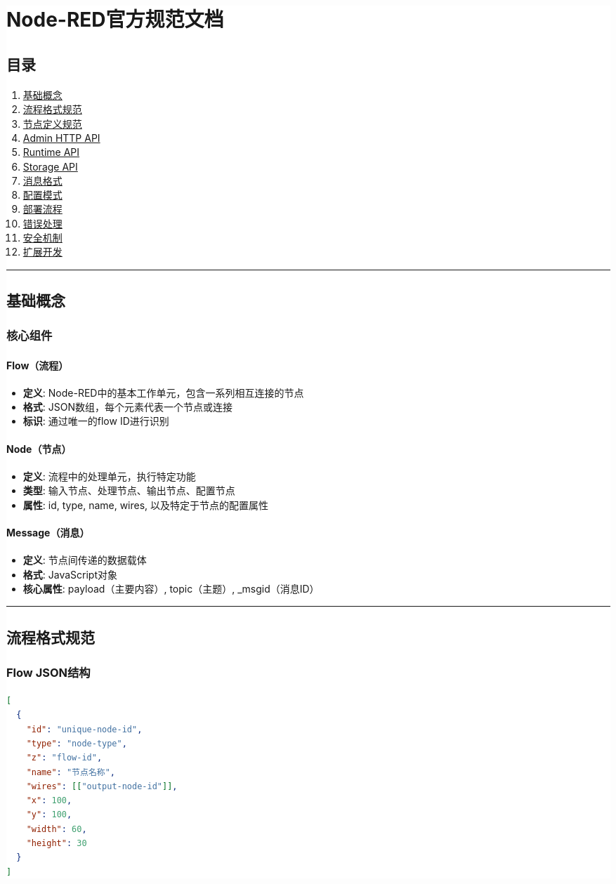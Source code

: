 # Node-RED官方规范文档

## 目录

1. [基础概念](#基础概念)
2. [流程格式规范](#流程格式规范)
3. [节点定义规范](#节点定义规范)
4. [Admin HTTP API](#admin-http-api)
5. [Runtime API](#runtime-api)
6. [Storage API](#storage-api)
7. [消息格式](#消息格式)
8. [配置模式](#配置模式)
9. [部署流程](#部署流程)
10. [错误处理](#错误处理)
11. [安全机制](#安全机制)
12. [扩展开发](#扩展开发)

---

## 基础概念

### 核心组件

#### Flow（流程）
- **定义**: Node-RED中的基本工作单元，包含一系列相互连接的节点
- **格式**: JSON数组，每个元素代表一个节点或连接
- **标识**: 通过唯一的flow ID进行识别

#### Node（节点）
- **定义**: 流程中的处理单元，执行特定功能
- **类型**: 输入节点、处理节点、输出节点、配置节点
- **属性**: id, type, name, wires, 以及特定于节点的配置属性

#### Message（消息）
- **定义**: 节点间传递的数据载体
- **格式**: JavaScript对象
- **核心属性**: payload（主要内容）, topic（主题）, _msgid（消息ID）

---

## 流程格式规范

### Flow JSON结构

```json
[
  {
    "id": "unique-node-id",
    "type": "node-type",
    "z": "flow-id",
    "name": "节点名称",
    "wires": [["output-node-id"]],
    "x": 100,
    "y": 100,
    "width": 60,
    "height": 30
  }
]
```
